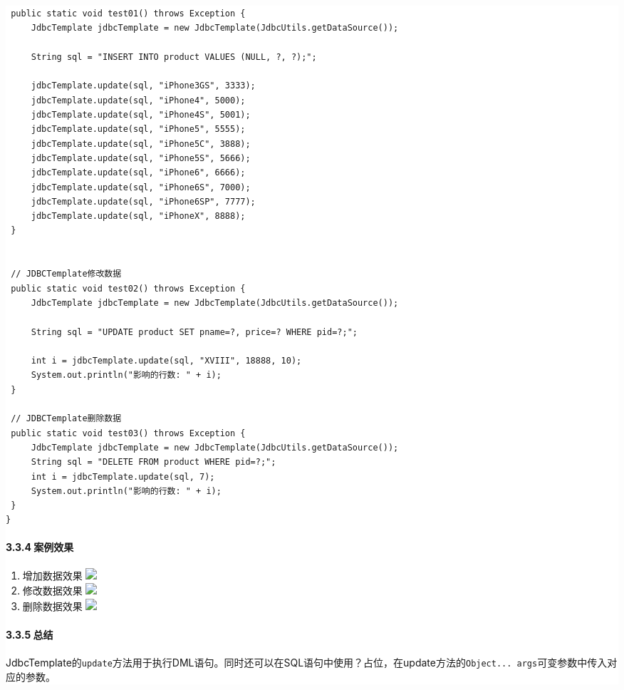    ```
	public static void test01() throws Exception {
		JdbcTemplate jdbcTemplate = new JdbcTemplate(JdbcUtils.getDataSource());
		
		String sql = "INSERT INTO product VALUES (NULL, ?, ?);";
		
		jdbcTemplate.update(sql, "iPhone3GS", 3333);
		jdbcTemplate.update(sql, "iPhone4", 5000);
		jdbcTemplate.update(sql, "iPhone4S", 5001);
		jdbcTemplate.update(sql, "iPhone5", 5555);
		jdbcTemplate.update(sql, "iPhone5C", 3888);
		jdbcTemplate.update(sql, "iPhone5S", 5666);
		jdbcTemplate.update(sql, "iPhone6", 6666);
		jdbcTemplate.update(sql, "iPhone6S", 7000);
		jdbcTemplate.update(sql, "iPhone6SP", 7777);
		jdbcTemplate.update(sql, "iPhoneX", 8888);
	}
	
	
	// JDBCTemplate修改数据
	public static void test02() throws Exception {
		JdbcTemplate jdbcTemplate = new JdbcTemplate(JdbcUtils.getDataSource());
		
		String sql = "UPDATE product SET pname=?, price=? WHERE pid=?;";
		
		int i = jdbcTemplate.update(sql, "XVIII", 18888, 10);
		System.out.println("影响的行数: " + i);
	}

	// JDBCTemplate删除数据
	public static void test03() throws Exception {
		JdbcTemplate jdbcTemplate = new JdbcTemplate(JdbcUtils.getDataSource());
		String sql = "DELETE FROM product WHERE pid=?;";
		int i = jdbcTemplate.update(sql, 7);
		System.out.println("影响的行数: " + i);
	}
}
```

#### 3.3.4 案例效果

1. 增加数据效果
   ![](imgs/连接池15.png)
2. 修改数据效果
   ![](imgs/连接池16.png)
3. 删除数据效果
   ![](imgs/连接池17.png)

#### 3.3.5 总结

JdbcTemplate的`update`方法用于执行DML语句。同时还可以在SQL语句中使用？占位，在update方法的`Object... args`可变参数中传入对应的参数。
